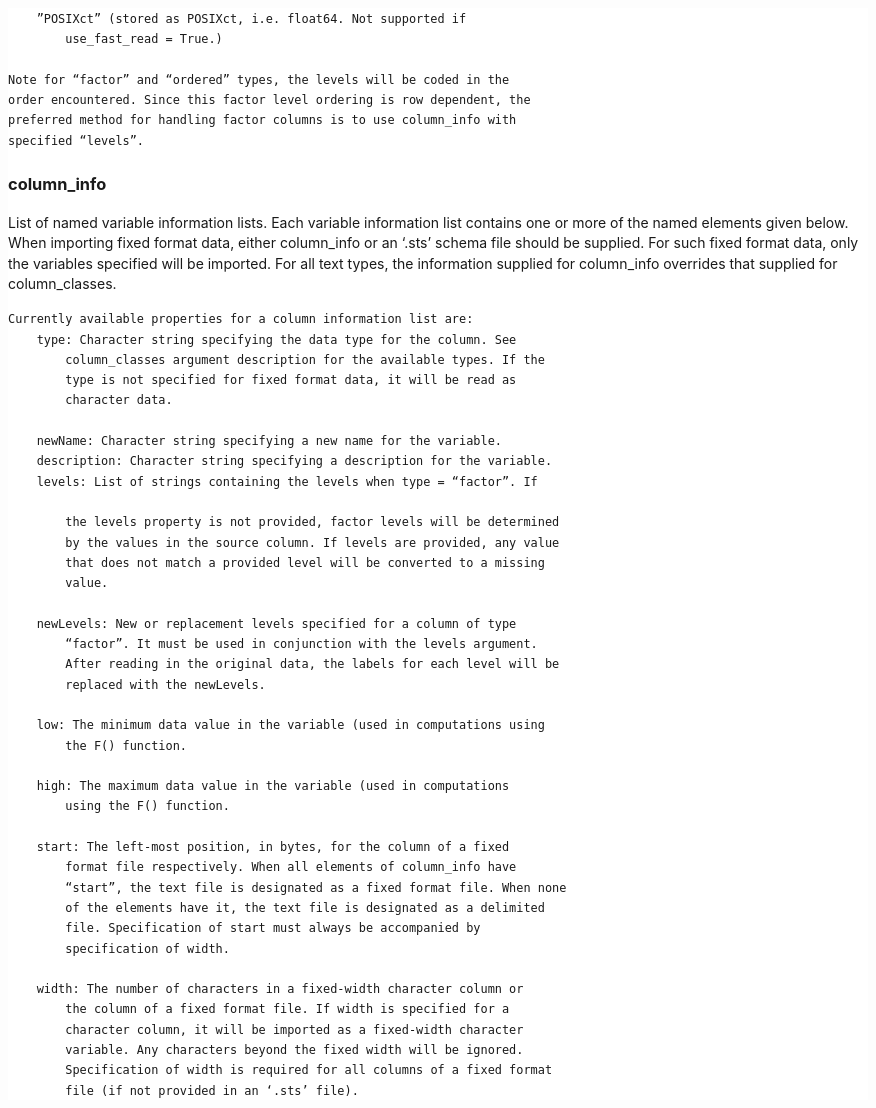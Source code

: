         ”POSIXct” (stored as POSIXct, i.e. float64. Not supported if
            use_fast_read = True.)

    Note for “factor” and “ordered” types, the levels will be coded in the
    order encountered. Since this factor level ordering is row dependent, the
    preferred method for handling factor columns is to use column_info with
    specified “levels”.


### <a name="columninfo"></a>column_info

List of named variable information lists. Each variable information list contains one or more of the named elements given below. When importing fixed format data, either column_info or an ‘.sts’ schema file should be supplied. For such fixed format data, only the variables specified will be imported. For all text types, the information supplied for column_info overrides that supplied for column_classes.

    Currently available properties for a column information list are:
        type: Character string specifying the data type for the column. See
            column_classes argument description for the available types. If the
            type is not specified for fixed format data, it will be read as
            character data.

        newName: Character string specifying a new name for the variable.
        description: Character string specifying a description for the variable.
        levels: List of strings containing the levels when type = “factor”. If

            the levels property is not provided, factor levels will be determined
            by the values in the source column. If levels are provided, any value
            that does not match a provided level will be converted to a missing
            value.

        newLevels: New or replacement levels specified for a column of type
            “factor”. It must be used in conjunction with the levels argument.
            After reading in the original data, the labels for each level will be
            replaced with the newLevels.

        low: The minimum data value in the variable (used in computations using
            the F() function.

        high: The maximum data value in the variable (used in computations
            using the F() function.

        start: The left-most position, in bytes, for the column of a fixed
            format file respectively. When all elements of column_info have
            “start”, the text file is designated as a fixed format file. When none
            of the elements have it, the text file is designated as a delimited
            file. Specification of start must always be accompanied by
            specification of width.

        width: The number of characters in a fixed-width character column or
            the column of a fixed format file. If width is specified for a
            character column, it will be imported as a fixed-width character
            variable. Any characters beyond the fixed width will be ignored.
            Specification of width is required for all columns of a fixed format
            file (if not provided in an ‘.sts’ file).
